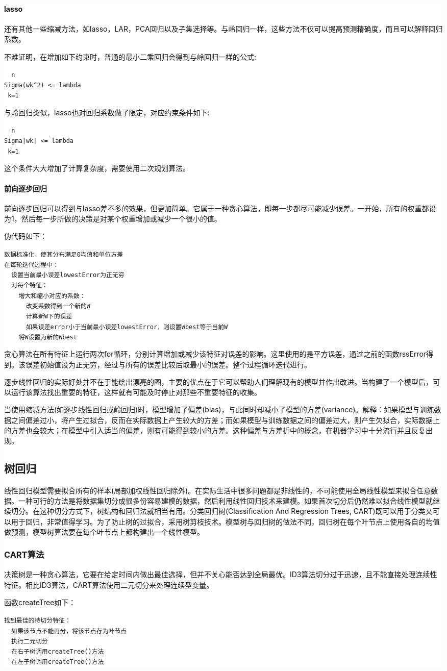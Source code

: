 #### lasso
还有其他一些缩减方法，如lasso，LAR，PCA回归以及子集选择等。与岭回归一样，这些方法不仅可以提高预测精确度，而且可以解释回归系数。

不难证明，在增加如下约束时，普通的最小二乘回归会得到与岭回归一样的公式:
```
  n
Sigma(wk^2) <= lambda
 k=1
```
与岭回归类似，lasso也对回归系数做了限定，对应约束条件如下:
```
  n
Sigma|wk| <= lambda
 k=1
```
这个条件大大增加了计算复杂度，需要使用二次规划算法。

#### 前向逐步回归
前向逐步回归可以得到与lasso差不多的效果，但更加简单。它属于一种贪心算法，即每一步都尽可能减少误差。一开始，所有的权重都设为1，然后每一步所做的决策是对某个权重增加或减少一个很小的值。

伪代码如下：
```
数据标准化，使其分布满足0均值和单位方差
在每轮迭代过程中：
  设置当前最小误差lowestError为正无穷
  对每个特征：
    增大和缩小对应的系数：
	  改变系数得到一个新的W
	  计算新W下的误差
	  如果误差error小于当前最小误差lowestError，则设置Wbest等于当前W
	将W设置为新的Wbest
```
贪心算法在所有特征上运行两次for循环，分别计算增加或减少该特征对误差的影响。这里使用的是平方误差，通过之前的函数rssError得到。该误差初始值设为正无穷，经过与所有的误差比较后取最小的误差。整个过程循环迭代进行。

逐步线性回归的实际好处并不在于能绘出漂亮的图，主要的优点在于它可以帮助人们理解现有的模型并作出改进。当构建了一个模型后，可以运行该算法找出重要的特征，这样就有可能及时停止对那些不重要特征的收集。

当使用缩减方法(如逐步线性回归或岭回归)时，模型增加了偏差(bias)，与此同时却减小了模型的方差(variance)。解释：如果模型与训练数据之间偏差过小，将产生过拟合，反而在实际数据上产生较大的方差；而如果模型与训练数据之间的偏差过大，则产生欠拟合，实际数据上的方差也会较大；在模型中引入适当的偏差，则有可能得到较小的方差。这种偏差与方差折中的概念，在机器学习中十分流行并且反复出现。

## 树回归
线性回归模型需要拟合所有的样本(局部加权线性回归除外)。在实际生活中很多问题都是非线性的，不可能使用全局线性模型来拟合任意数据。一种可行的方法是将数据集切分成很多份容易建模的数据，然后利用线性回归技术来建模。如果首次切分后仍然难以拟合线性模型就继续切分。在这种切分方式下，树结构和回归法就相当有用。分类回归树(Classification And Regression Trees, CART)既可以用于分类又可以用于回归，非常值得学习。为了防止树的过拟合，采用树剪枝技术。模型树与回归树的做法不同，回归树在每个叶节点上使用各自的均值做预测，模型树算法要在每个叶节点上都构建出一个线性模型。

### CART算法
决策树是一种贪心算法，它要在给定时间内做出最佳选择，但并不关心能否达到全局最优。ID3算法切分过于迅速，且不能直接处理连续性特征。相比ID3算法，CART算法使用二元切分来处理连续型变量。

函数createTree如下：
```
找到最佳的待切分特征：
  如果该节点不能再分，将该节点存为叶节点
  执行二元切分
  在右子树调用createTree()方法
  在左子树调用createTree()方法
```
